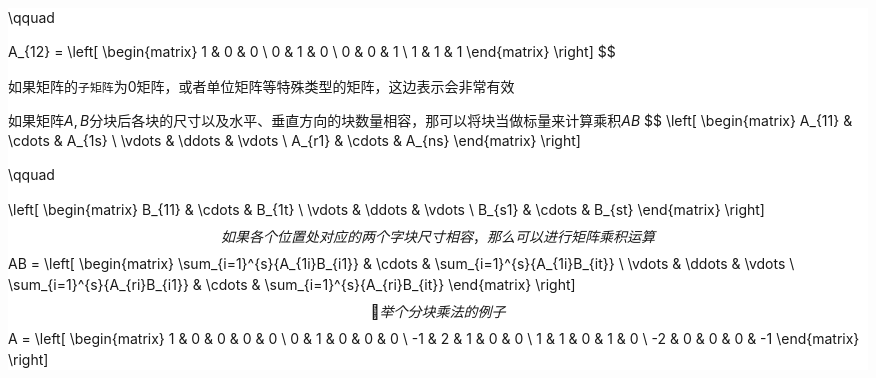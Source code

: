 \qquad

A_{12} =
\left[ 
\begin{matrix} 
1 & 0 & 0 \\ 
0 & 1 & 0 \\ 
0 & 0 & 1 \\ 
1 & 1 & 1
\end{matrix} 
\right]
$$

如果矩阵的`子矩阵`为$0$矩阵，或者单位矩阵等特殊类型的矩阵，这边表示会非常有效

如果矩阵$A,B$分块后各块的尺寸以及水平、垂直方向的块数量相容，那可以将块当做标量来计算乘积$AB$
$$
\left[ 
\begin{matrix} 
A_{11} & \cdots & A_{1s} \\ 
\vdots & \ddots & \vdots \\ 
A_{r1} & \cdots & A_{ns}
\end{matrix} 
\right]

\qquad

\left[ 
\begin{matrix} 
B_{11} & \cdots & B_{1t} \\ 
\vdots & \ddots & \vdots \\ 
B_{s1} & \cdots & B_{st}
\end{matrix} 
\right]
$$
如果各个位置处对应的两个字块尺寸相容，那么可以进行矩阵乘积运算
$$
AB = 
\left[ 
\begin{matrix} 
\sum_{i=1}^{s}{A_{1i}B_{i1}} & \cdots & \sum_{i=1}^{s}{A_{1i}B_{it}} \\ 
\vdots & \ddots & \vdots \\ 
\sum_{i=1}^{s}{A_{ri}B_{i1}} & \cdots & \sum_{i=1}^{s}{A_{ri}B_{it}}
\end{matrix} 
\right]
$$
🌰举个分块乘法的例子
$$
A =
\left[ 
\begin{matrix} 
1 & 0 & 0 & 0 & 0 \\ 
0 & 1 & 0 & 0 & 0 \\ 
-1 & 2 & 1 & 0 & 0 \\ 
1 & 1 & 0 & 1 & 0 \\ 
-2 & 0 & 0 & 0 & -1
\end{matrix} 
\right]

